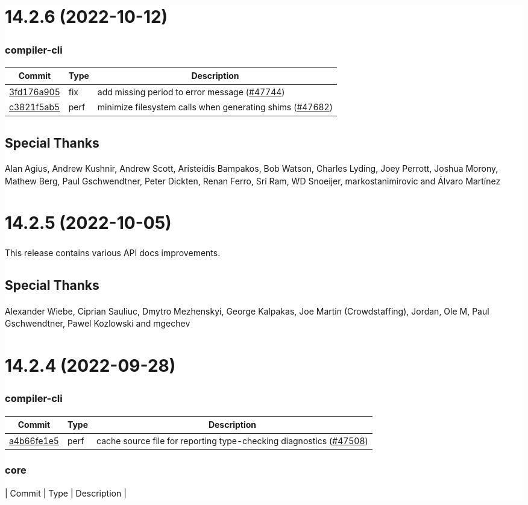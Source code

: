 

<a name="14.2.6"></a>
# 14.2.6 (2022-10-12)
### compiler-cli
| Commit | Type | Description |
| -- | -- | -- |
| [3fd176a905](https://github.com/angular/angular/commit/3fd176a9054bea6f6c4cd22e8ff3b8f63b86b637) | fix | add missing period to error message ([#47744](https://github.com/angular/angular/pull/47744)) |
| [c3821f5ab5](https://github.com/angular/angular/commit/c3821f5ab5bf54b2c9d7868da79a742d4e4b7667) | perf | minimize filesystem calls when generating shims ([#47682](https://github.com/angular/angular/pull/47682)) |
## Special Thanks
Alan Agius, Andrew Kushnir, Andrew Scott, Aristeidis Bampakos, Bob Watson, Charles Lyding, Joey Perrott, Joshua Morony, Mathew Berg, Paul Gschwendtner, Peter Dickten, Renan Ferro, Sri Ram, WD Snoeijer, markostanimirovic and Álvaro Martínez



<a name="14.2.5"></a>
# 14.2.5 (2022-10-05)

This release contains various API docs improvements.

## Special Thanks
Alexander Wiebe, Ciprian Sauliuc, Dmytro Mezhenskyi, George Kalpakas, Joe Martin (Crowdstaffing), Jordan, Ole M, Paul Gschwendtner, Pawel Kozlowski and mgechev



<a name="14.2.4"></a>
# 14.2.4 (2022-09-28)
### compiler-cli
| Commit | Type | Description |
| -- | -- | -- |
| [a4b66fe1e5](https://github.com/angular/angular/commit/a4b66fe1e5acaf148069933720499652f21a7bce) | perf | cache source file for reporting type-checking diagnostics ([#47508](https://github.com/angular/angular/pull/47508)) |
### core
| Commit | Type | Description |
